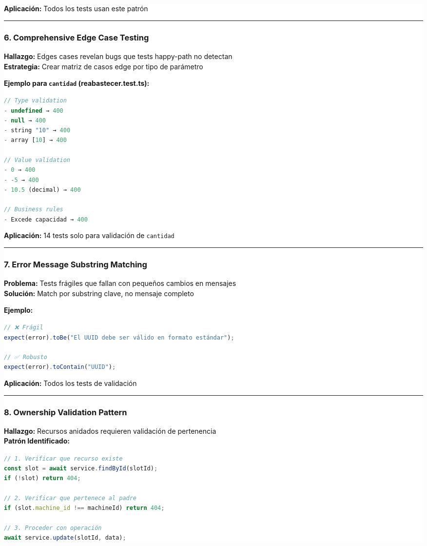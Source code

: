 **Aplicación:** Todos los tests usan este patrón

---

### 6. **Comprehensive Edge Case Testing**

**Hallazgo:** Edges cases revelan bugs que tests happy-path no detectan  
**Estrategia:** Crear matriz de casos edge por tipo de parámetro

**Ejemplo para `cantidad` (reabastecer.test.ts):**

```typescript
// Type validation
- undefined → 400
- null → 400
- string "10" → 400
- array [10] → 400

// Value validation
- 0 → 400
- -5 → 400
- 10.5 (decimal) → 400

// Business rules
- Excede capacidad → 400
```

**Aplicación:** 14 tests solo para validación de `cantidad`

---

### 7. **Error Message Substring Matching**

**Problema:** Tests frágiles que fallan con pequeños cambios en mensajes  
**Solución:** Match por substring clave, no mensaje completo

**Ejemplo:**

```typescript
// ❌ Frágil
expect(error).toBe("El UUID debe ser válido en formato estándar");

// ✅ Robusto
expect(error).toContain("UUID");
```

**Aplicación:** Todos los tests de validación

---

### 8. **Ownership Validation Pattern**

**Hallazgo:** Recursos anidados requieren validación de pertenencia  
**Patrón Identificado:**

```typescript
// 1. Verificar que recurso existe
const slot = await service.findById(slotId);
if (!slot) return 404;

// 2. Verificar que pertenece al padre
if (slot.machine_id !== machineId) return 404;

// 3. Proceder con operación
await service.update(slotId, data);
```
